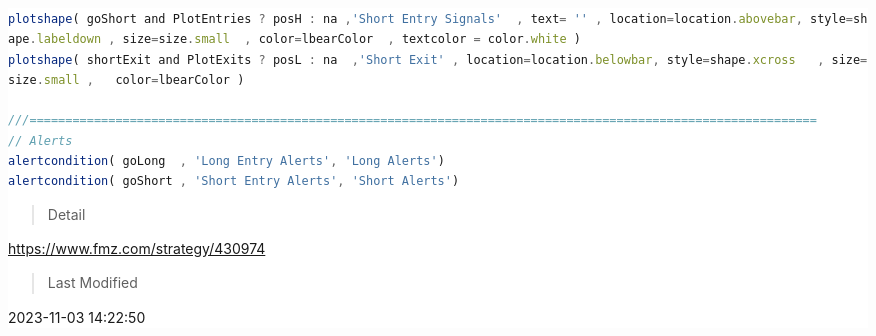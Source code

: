 ``` javascript
plotshape( goShort and PlotEntries ? posH : na ,'Short Entry Signals'  , text= '' , location=location.abovebar, style=shape.labeldown , size=size.small  , color=lbearColor  , textcolor = color.white )
plotshape( shortExit and PlotExits ? posL : na  ,'Short Exit' , location=location.belowbar, style=shape.xcross   , size=size.small ,   color=lbearColor )

///==============================================================================================================
// Alerts
alertcondition( goLong  , 'Long Entry Alerts', 'Long Alerts')
alertcondition( goShort , 'Short Entry Alerts', 'Short Alerts')
```

> Detail

https://www.fmz.com/strategy/430974

> Last Modified

2023-11-03 14:22:50
